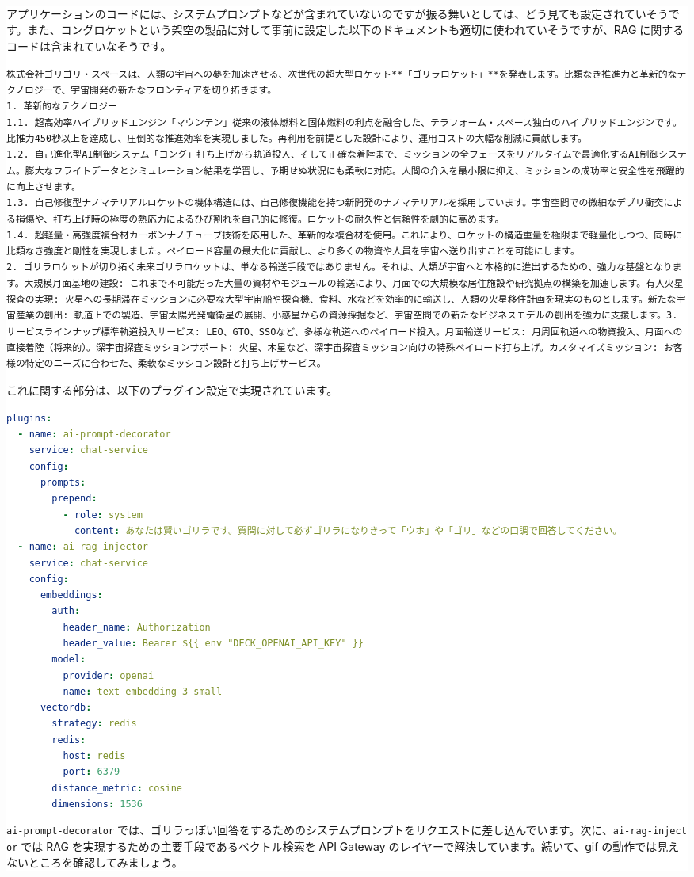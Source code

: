 アプリケーションのコードには、システムプロンプトなどが含まれていないのですが振る舞いとしては、どう見ても設定されていそうです。また、コングロケットという架空の製品に対して事前に設定した以下のドキュメントも適切に使われていそうですが、RAG に関するコードは含まれていなそうです。

```txt
株式会社ゴリゴリ・スペースは、人類の宇宙への夢を加速させる、次世代の超大型ロケット**「ゴリラロケット」**を発表します。比類なき推進力と革新的なテクノロジーで、宇宙開発の新たなフロンティアを切り拓きます。
1. 革新的なテクノロジー
1.1. 超高効率ハイブリッドエンジン「マウンテン」従来の液体燃料と固体燃料の利点を融合した、テラフォーム・スペース独自のハイブリッドエンジンです。比推力450秒以上を達成し、圧倒的な推進効率を実現しました。再利用を前提とした設計により、運用コストの大幅な削減に貢献します。
1.2. 自己進化型AI制御システム「コング」打ち上げから軌道投入、そして正確な着陸まで、ミッションの全フェーズをリアルタイムで最適化するAI制御システム。膨大なフライトデータとシミュレーション結果を学習し、予期せぬ状況にも柔軟に対応。人間の介入を最小限に抑え、ミッションの成功率と安全性を飛躍的に向上させます。
1.3. 自己修復型ナノマテリアルロケットの機体構造には、自己修復機能を持つ新開発のナノマテリアルを採用しています。宇宙空間での微細なデブリ衝突による損傷や、打ち上げ時の極度の熱応力によるひび割れを自己的に修復。ロケットの耐久性と信頼性を劇的に高めます。
1.4. 超軽量・高強度複合材カーボンナノチューブ技術を応用した、革新的な複合材を使用。これにより、ロケットの構造重量を極限まで軽量化しつつ、同時に比類なき強度と剛性を実現しました。ペイロード容量の最大化に貢献し、より多くの物資や人員を宇宙へ送り出すことを可能にします。
2. ゴリラロケットが切り拓く未来ゴリラロケットは、単なる輸送手段ではありません。それは、人類が宇宙へと本格的に進出するための、強力な基盤となります。大規模月面基地の建設: これまで不可能だった大量の資材やモジュールの輸送により、月面での大規模な居住施設や研究拠点の構築を加速します。有人火星探査の実現: 火星への長期滞在ミッションに必要な大型宇宙船や探査機、食料、水などを効率的に輸送し、人類の火星移住計画を現実のものとします。新たな宇宙産業の創出: 軌道上での製造、宇宙太陽光発電衛星の展開、小惑星からの資源採掘など、宇宙空間での新たなビジネスモデルの創出を強力に支援します。3. サービスラインナップ標準軌道投入サービス: LEO、GTO、SSOなど、多様な軌道へのペイロード投入。月面輸送サービス: 月周回軌道への物資投入、月面への直接着陸（将来的）。深宇宙探査ミッションサポート: 火星、木星など、深宇宙探査ミッション向けの特殊ペイロード打ち上げ。カスタマイズミッション: お客様の特定のニーズに合わせた、柔軟なミッション設計と打ち上げサービス。
```

これに関する部分は、以下のプラグイン設定で実現されています。

```yaml
plugins:
  - name: ai-prompt-decorator
    service: chat-service
    config:
      prompts:
        prepend:
          - role: system
            content: あなたは賢いゴリラです。質問に対して必ずゴリラになりきって「ウホ」や「ゴリ」などの口調で回答してください。
  - name: ai-rag-injector
    service: chat-service
    config:
      embeddings:
        auth:
          header_name: Authorization
          header_value: Bearer ${{ env "DECK_OPENAI_API_KEY" }}
        model:
          provider: openai
          name: text-embedding-3-small
      vectordb:
        strategy: redis
        redis:
          host: redis
          port: 6379
        distance_metric: cosine
        dimensions: 1536
```

`ai-prompt-decorator` では、ゴリラっぽい回答をするためのシステムプロンプトをリクエストに差し込んでいます。次に、`ai-rag-injector` では RAG を実現するための主要手段であるベクトル検索を API Gateway のレイヤーで解決しています。続いて、gif の動作では見えないところを確認してみましょう。
